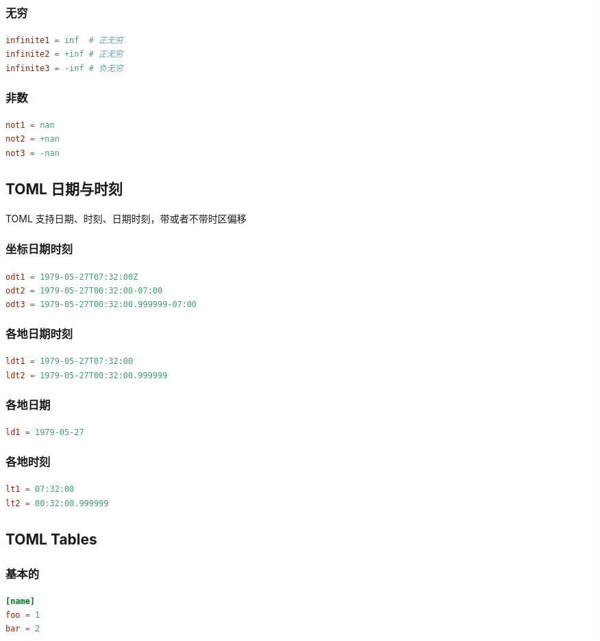 ### 无穷

```toml
infinite1 = inf  # 正无穷
infinite2 = +inf # 正无穷
infinite3 = -inf # 负无穷
```

### 非数

```toml
not1 = nan
not2 = +nan
not3 = -nan 
```

TOML 日期与时刻
-----

TOML 支持日期、时刻、日期时刻，带或者不带时区偏移

### 坐标日期时刻

```toml
odt1 = 1979-05-27T07:32:00Z
odt2 = 1979-05-27T00:32:00-07:00
odt3 = 1979-05-27T00:32:00.999999-07:00
```

### 各地日期时刻

```toml
ldt1 = 1979-05-27T07:32:00
ldt2 = 1979-05-27T00:32:00.999999
```

### 各地日期

```toml
ld1 = 1979-05-27
```

### 各地时刻

```toml
lt1 = 07:32:00
lt2 = 00:32:00.999999
```

TOML Tables
-----

### 基本的

```toml
[name]
foo = 1
bar = 2
```
